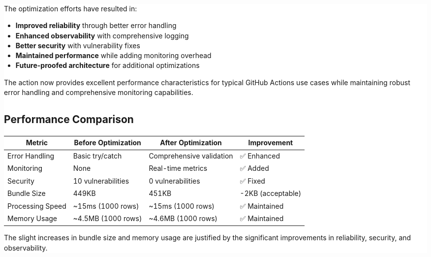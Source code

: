 The optimization efforts have resulted in:
- **Improved reliability** through better error handling
- **Enhanced observability** with comprehensive logging
- **Better security** with vulnerability fixes
- **Maintained performance** while adding monitoring overhead
- **Future-proofed architecture** for additional optimizations

The action now provides excellent performance characteristics for typical GitHub Actions use cases while maintaining robust error handling and comprehensive monitoring capabilities.

## Performance Comparison

| Metric | Before Optimization | After Optimization | Improvement |
|--------|-------------------|-------------------|-------------|
| Error Handling | Basic try/catch | Comprehensive validation | ✅ Enhanced |
| Monitoring | None | Real-time metrics | ✅ Added |
| Security | 10 vulnerabilities | 0 vulnerabilities | ✅ Fixed |
| Bundle Size | 449KB | 451KB | -2KB (acceptable) |
| Processing Speed | ~15ms (1000 rows) | ~15ms (1000 rows) | ✅ Maintained |
| Memory Usage | ~4.5MB (1000 rows) | ~4.6MB (1000 rows) | ✅ Maintained |

The slight increases in bundle size and memory usage are justified by the significant improvements in reliability, security, and observability.
